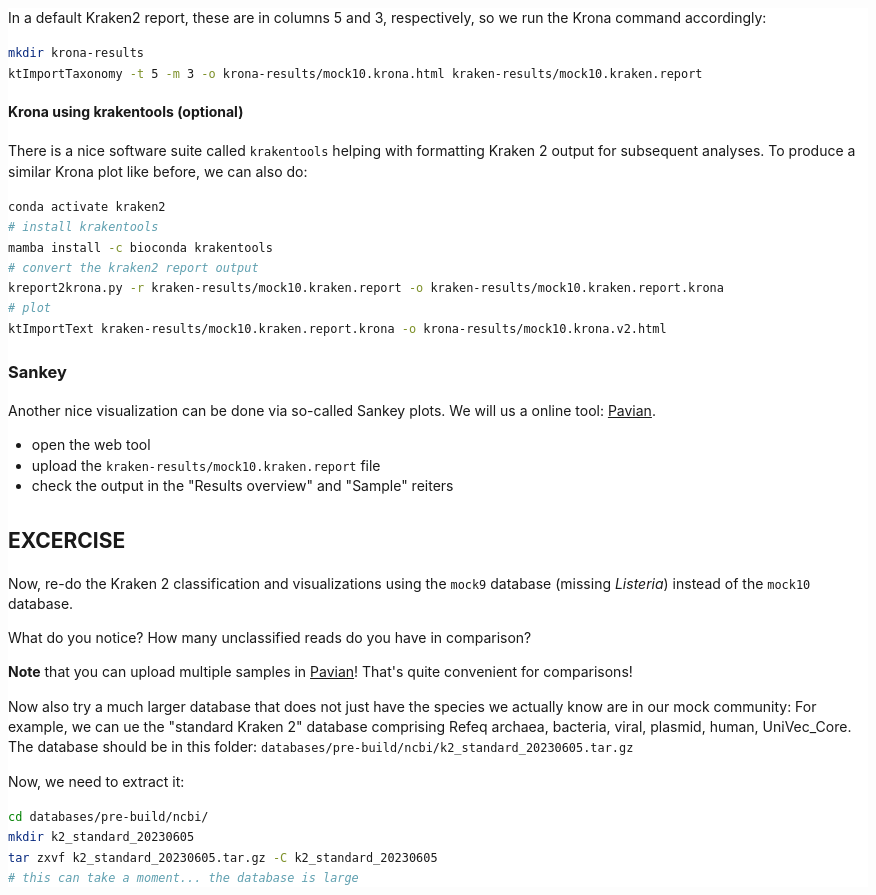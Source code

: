 In a default Kraken2 report, these are in columns 5 and 3, respectively, so we run the Krona command accordingly:

```bash
mkdir krona-results
ktImportTaxonomy -t 5 -m 3 -o krona-results/mock10.krona.html kraken-results/mock10.kraken.report
```

#### Krona using krakentools (optional)

There is a nice software suite called `krakentools` helping with formatting Kraken 2 output for subsequent analyses. To produce a similar Krona plot like before, we can also do:

```bash
conda activate kraken2
# install krakentools
mamba install -c bioconda krakentools
# convert the kraken2 report output
kreport2krona.py -r kraken-results/mock10.kraken.report -o kraken-results/mock10.kraken.report.krona
# plot
ktImportText kraken-results/mock10.kraken.report.krona -o krona-results/mock10.krona.v2.html
```

### Sankey

Another nice visualization can be done via so-called Sankey plots. We will us a online tool: [Pavian](https://fbreitwieser.shinyapps.io/pavian).

- open the web tool
- upload the `kraken-results/mock10.kraken.report` file
- check the output in the "Results overview" and "Sample" reiters

## EXCERCISE

Now, re-do the Kraken 2 classification and visualizations using the `mock9` database (missing _Listeria_) instead of the `mock10` database.

What do you notice? How many unclassified reads do you have in comparison?

**Note** that you can upload multiple samples in [Pavian](https://fbreitwieser.shinyapps.io/pavian)! That's quite convenient for comparisons!

Now also try a much larger database that does not just have the species we actually know are in our mock community: For example, we can ue the "standard Kraken 2" database comprising Refeq archaea, bacteria, viral, plasmid, human, UniVec\_Core. The database should be in this folder: `databases/pre-build/ncbi/k2_standard_20230605.tar.gz`

Now, we need to extract it:

```bash
cd databases/pre-build/ncbi/
mkdir k2_standard_20230605
tar zxvf k2_standard_20230605.tar.gz -C k2_standard_20230605
# this can take a moment... the database is large
```
